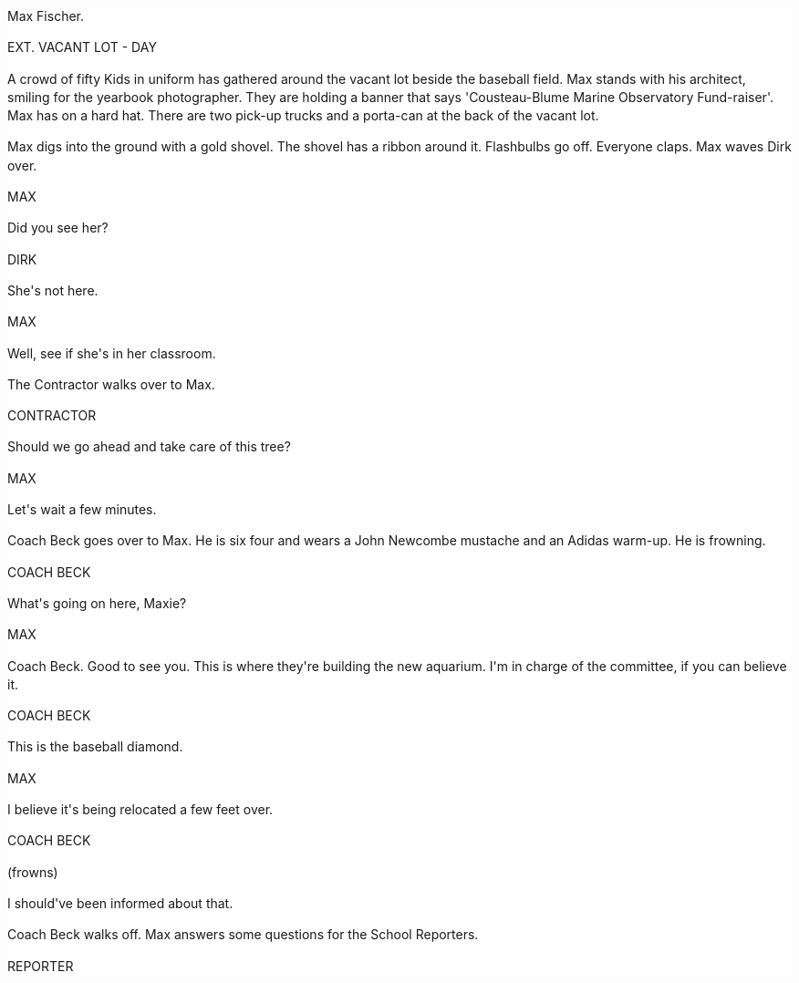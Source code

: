 Max Fischer.

EXT. VACANT LOT - DAY

A crowd of fifty Kids in uniform has gathered around the vacant lot beside the baseball field. Max stands with his architect, smiling for the yearbook photographer. They are holding a banner that says 'Cousteau-Blume Marine Observatory Fund-raiser'. Max has on a hard hat. There are two pick-up trucks and a porta-can at the back of the vacant lot.

Max digs into the ground with a gold shovel. The shovel has a ribbon around it. Flashbulbs go off. Everyone claps. Max waves Dirk over.

MAX

Did you see her?

DIRK

She's not here.

MAX

Well, see if she's in her classroom.

The Contractor walks over to Max.

CONTRACTOR

Should we go ahead and take care of this tree?

MAX

Let's wait a few minutes.

Coach Beck goes over to Max. He is six four and wears a John Newcombe mustache and an Adidas warm-up. He is frowning.

COACH BECK

What's going on here, Maxie?

MAX

Coach Beck. Good to see you. This is where they're building the new aquarium. I'm in charge of the committee, if you can believe it.

COACH BECK

This is the baseball diamond.

MAX

I believe it's being relocated a few feet over.

COACH BECK

(frowns)

I should've been informed about that.

Coach Beck walks off. Max answers some questions for the School Reporters.

REPORTER

